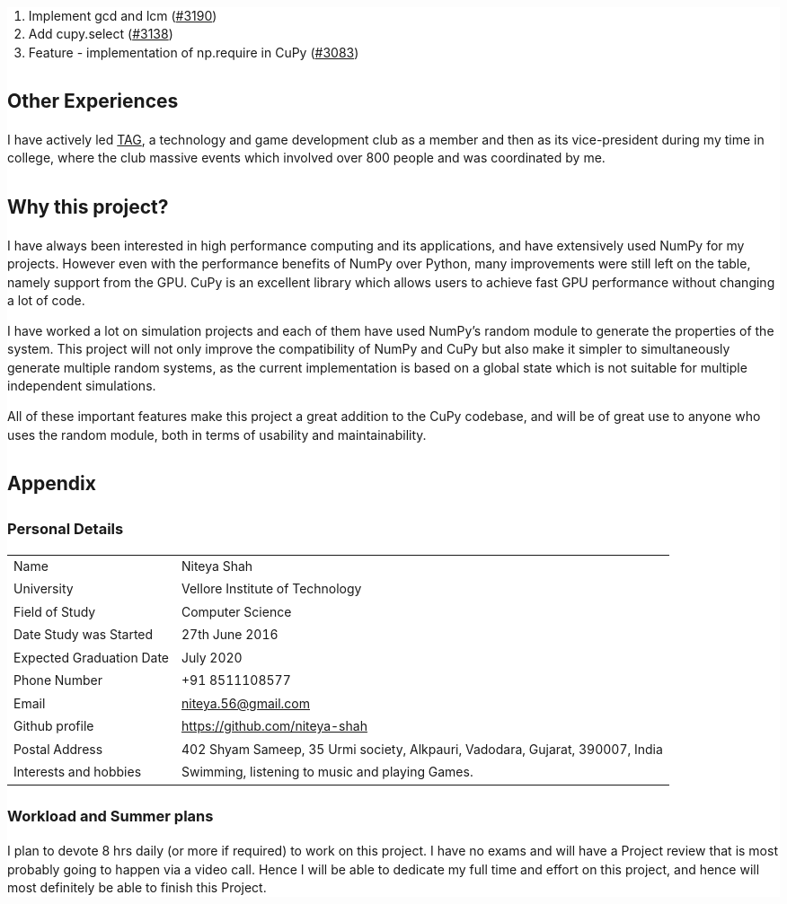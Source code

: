1. Implement gcd and lcm ([#3190](https://github.com/cupy/cupy/pull/3190))
2. Add cupy.select ([#3138](https://github.com/cupy/cupy/pull/3138))
3. Feature - implementation of np.require in CuPy ([#3083](https://github.com/cupy/cupy/pull/3083))


## Other Experiences
I have actively led [TAG](https://www.facebook.com/tagvitu/), a technology and game development club as a member and then as its vice-president during my time in college, where the club massive events which involved over 800 people and was coordinated by me. 

## Why this project?
I have always been interested in high performance computing and its applications, and have extensively used NumPy for my projects. However even with the performance benefits of NumPy over Python, many improvements were still left on the table, namely support from the GPU. CuPy is an excellent library which allows users to achieve fast GPU performance without changing a lot of code. 

I have worked a lot on simulation projects and each of them have used NumPy’s random module to generate the properties of the system. This project will not only improve the compatibility of NumPy and CuPy but also make it simpler to simultaneously generate multiple random systems, as the current implementation is based on a global state which is not suitable for multiple independent simulations. 

All of these important features make this project a great addition to the CuPy codebase, and will be of great use to anyone who uses the random module, both in terms of usability and maintainability. 

## Appendix

### Personal Details
|||
| ----------- | ----------- |
|Name| Niteya Shah|
|University| Vellore Institute of Technology|
|Field of Study| Computer Science |
|Date Study was Started| 27th June 2016|
|Expected Graduation Date| July 2020|
|Phone Number| +91 8511108577|
|Email| niteya.56@gmail.com|
|Github profile| https://github.com/niteya-shah|
|Postal Address| 402 Shyam Sameep, 35 Urmi society, Alkpauri, Vadodara, Gujarat, 390007, India|
|Interests and hobbies| Swimming, listening to music and playing Games.

### Workload and Summer plans
I plan to devote 8 hrs daily (or more if required) to work on this project. I have no exams and will have a Project review that is most probably going to happen via a video call. Hence I will be able to dedicate my full time and effort on this project, and hence will most definitely be able to finish this Project.
